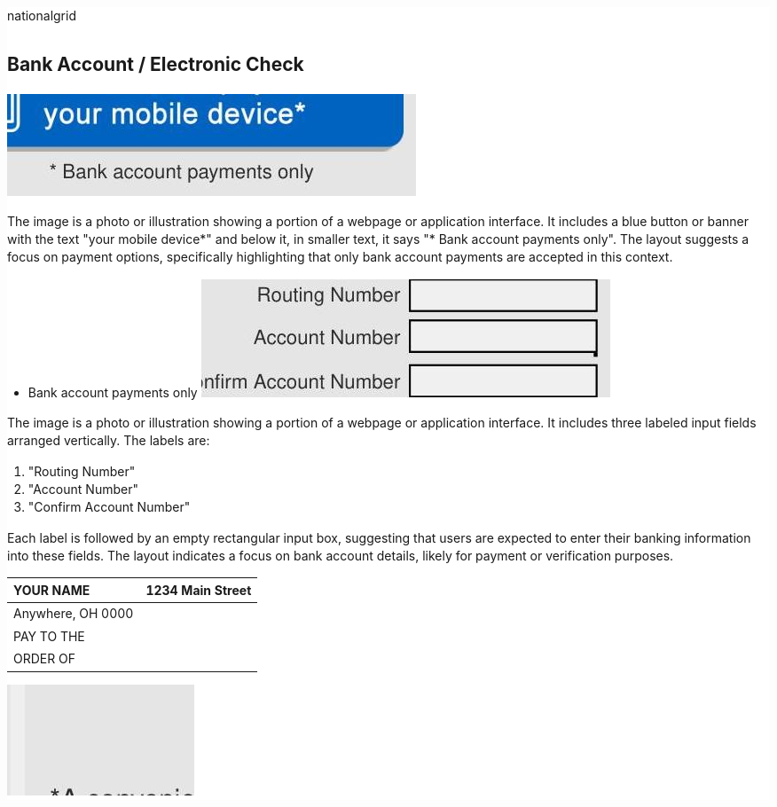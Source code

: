 nationalgrid

## Bank Account / Electronic Check

![](images/img-0.jpeg)

The image is a photo or illustration showing a portion of a webpage or application interface. It includes a blue button or banner with the text "your mobile device*" and below it, in smaller text, it says "* Bank account payments only". The layout suggests a focus on payment options, specifically highlighting that only bank account payments are accepted in this context.

* Bank account payments only
![](images/img-1.jpeg)

The image is a photo or illustration showing a portion of a webpage or application interface. It includes three labeled input fields arranged vertically. The labels are:

1. "Routing Number"
2. "Account Number"
3. "Confirm Account Number"

Each label is followed by an empty rectangular input box, suggesting that users are expected to enter their banking information into these fields. The layout indicates a focus on bank account details, likely for payment or verification purposes.

| YOUR NAME | 1234 Main Street |
| :-- | :-- |
| Anywhere, OH 0000 |  |
| PAY TO THE |  |
| ORDER OF |  |

![](images/img-2.jpeg)

